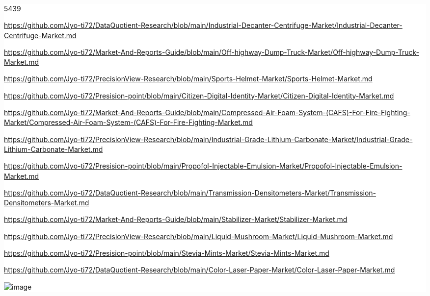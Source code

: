 5439</p><p><a href="https://github.com/Jyo-ti72/DataQuotient-Research/blob/main/Industrial-Decanter-Centrifuge-Market/Industrial-Decanter-Centrifuge-Market.md">https://github.com/Jyo-ti72/DataQuotient-Research/blob/main/Industrial-Decanter-Centrifuge-Market/Industrial-Decanter-Centrifuge-Market.md</a></p><p><a href="https://github.com/Jyo-ti72/Market-And-Reports-Guide/blob/main/Off-highway-Dump-Truck-Market/Off-highway-Dump-Truck-Market.md">https://github.com/Jyo-ti72/Market-And-Reports-Guide/blob/main/Off-highway-Dump-Truck-Market/Off-highway-Dump-Truck-Market.md</a></p><p><a href="https://github.com/Jyo-ti72/PrecisionView-Research/blob/main/Sports-Helmet-Market/Sports-Helmet-Market.md">https://github.com/Jyo-ti72/PrecisionView-Research/blob/main/Sports-Helmet-Market/Sports-Helmet-Market.md</a></p><p><a href="https://github.com/Jyo-ti72/Presision-point/blob/main/Citizen-Digital-Identity-Market/Citizen-Digital-Identity-Market.md">https://github.com/Jyo-ti72/Presision-point/blob/main/Citizen-Digital-Identity-Market/Citizen-Digital-Identity-Market.md</a></p><p><a href="https://github.com/Jyo-ti72/Market-And-Reports-Guide/blob/main/Compressed-Air-Foam-System-(CAFS)-For-Fire-Fighting-Market/Compressed-Air-Foam-System-(CAFS)-For-Fire-Fighting-Market.md">https://github.com/Jyo-ti72/Market-And-Reports-Guide/blob/main/Compressed-Air-Foam-System-(CAFS)-For-Fire-Fighting-Market/Compressed-Air-Foam-System-(CAFS)-For-Fire-Fighting-Market.md</a></p><p><a href="https://github.com/Jyo-ti72/PrecisionView-Research/blob/main/Industrial-Grade-Lithium-Carbonate-Market/Industrial-Grade-Lithium-Carbonate-Market.md">https://github.com/Jyo-ti72/PrecisionView-Research/blob/main/Industrial-Grade-Lithium-Carbonate-Market/Industrial-Grade-Lithium-Carbonate-Market.md</a></p><p><a href="https://github.com/Jyo-ti72/Presision-point/blob/main/Propofol-Injectable-Emulsion-Market/Propofol-Injectable-Emulsion-Market.md">https://github.com/Jyo-ti72/Presision-point/blob/main/Propofol-Injectable-Emulsion-Market/Propofol-Injectable-Emulsion-Market.md</a></p><p><a href="https://github.com/Jyo-ti72/DataQuotient-Research/blob/main/Transmission-Densitometers-Market/Transmission-Densitometers-Market.md">https://github.com/Jyo-ti72/DataQuotient-Research/blob/main/Transmission-Densitometers-Market/Transmission-Densitometers-Market.md</a></p><p><a href="https://github.com/Jyo-ti72/Market-And-Reports-Guide/blob/main/Stabilizer-Market/Stabilizer-Market.md">https://github.com/Jyo-ti72/Market-And-Reports-Guide/blob/main/Stabilizer-Market/Stabilizer-Market.md</a></p><p><a href="https://github.com/Jyo-ti72/PrecisionView-Research/blob/main/Liquid-Mushroom-Market/Liquid-Mushroom-Market.md">https://github.com/Jyo-ti72/PrecisionView-Research/blob/main/Liquid-Mushroom-Market/Liquid-Mushroom-Market.md</a></p><p><a href="https://github.com/Jyo-ti72/Presision-point/blob/main/Stevia-Mints-Market/Stevia-Mints-Market.md">https://github.com/Jyo-ti72/Presision-point/blob/main/Stevia-Mints-Market/Stevia-Mints-Market.md</a></p><p><a href="https://github.com/Jyo-ti72/DataQuotient-Research/blob/main/Color-Laser-Paper-Market/Color-Laser-Paper-Market.md">https://github.com/Jyo-ti72/DataQuotient-Research/blob/main/Color-Laser-Paper-Market/Color-Laser-Paper-Market.md</a></p>
![image](https://github.com/user-attachments/assets/ea9f4501-bbc5-432e-905c-d36a065a8d6f)
